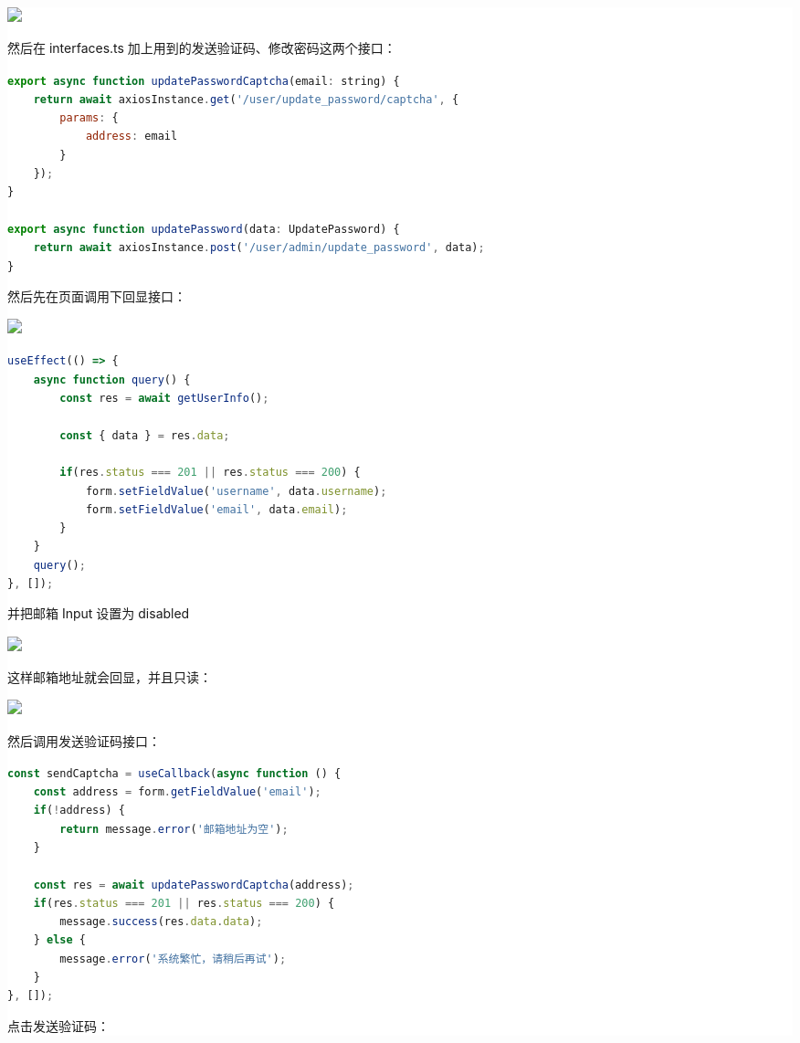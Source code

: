 ![](//liushuaiyang.oss-cn-shanghai.aliyuncs.com/nest-docs/image/第94章-26.png)

然后在 interfaces.ts 加上用到的发送验证码、修改密码这两个接口：

```javascript
export async function updatePasswordCaptcha(email: string) {
    return await axiosInstance.get('/user/update_password/captcha', {
        params: {
            address: email
        }
    });
}

export async function updatePassword(data: UpdatePassword) {
    return await axiosInstance.post('/user/admin/update_password', data);
}
```
然后先在页面调用下回显接口：

![](//liushuaiyang.oss-cn-shanghai.aliyuncs.com/nest-docs/image/第94章-27.png)
```javascript
useEffect(() => {
    async function query() {
        const res = await getUserInfo();

        const { data } = res.data;

        if(res.status === 201 || res.status === 200) {  
            form.setFieldValue('username', data.username);              
            form.setFieldValue('email', data.email);
        }
    }
    query();
}, []);
```
并把邮箱 Input 设置为 disabled

![](//liushuaiyang.oss-cn-shanghai.aliyuncs.com/nest-docs/image/第94章-28.png)

这样邮箱地址就会回显，并且只读：

![](//liushuaiyang.oss-cn-shanghai.aliyuncs.com/nest-docs/image/第94章-29.png)

然后调用发送验证码接口：

```javascript
const sendCaptcha = useCallback(async function () {
    const address = form.getFieldValue('email');
    if(!address) {
        return message.error('邮箱地址为空');
    }

    const res = await updatePasswordCaptcha(address);
    if(res.status === 201 || res.status === 200) {
        message.success(res.data.data);
    } else {
        message.error('系统繁忙，请稍后再试');
    }
}, []);
```
点击发送验证码：
